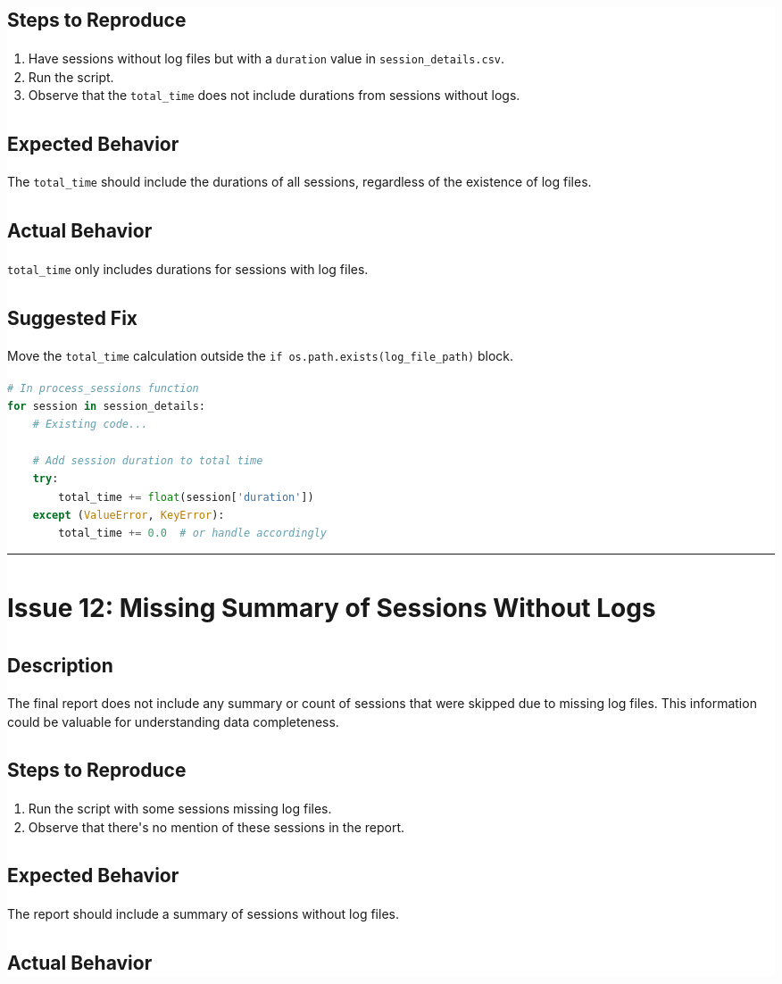 ## Steps to Reproduce

1. Have sessions without log files but with a `duration` value in `session_details.csv`.
2. Run the script.
3. Observe that the `total_time` does not include durations from sessions without logs.

## Expected Behavior

The `total_time` should include the durations of all sessions, regardless of the existence of log files.

## Actual Behavior

`total_time` only includes durations for sessions with log files.

## Suggested Fix

Move the `total_time` calculation outside the `if os.path.exists(log_file_path)` block.

```python
# In process_sessions function
for session in session_details:
    # Existing code...

    # Add session duration to total time
    try:
        total_time += float(session['duration'])
    except (ValueError, KeyError):
        total_time += 0.0  # or handle accordingly
```

---

# Issue 12: Missing Summary of Sessions Without Logs

## Description

The final report does not include any summary or count of sessions that were skipped due to missing log files. This information could be valuable for understanding data completeness.

## Steps to Reproduce

1. Run the script with some sessions missing log files.
2. Observe that there's no mention of these sessions in the report.

## Expected Behavior

The report should include a summary of sessions without log files.

## Actual Behavior
